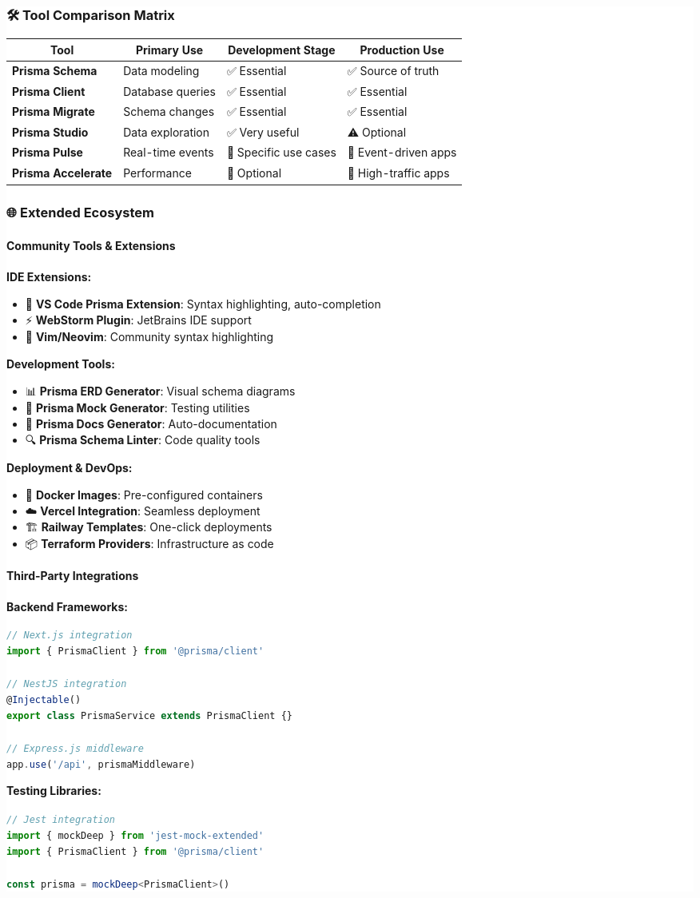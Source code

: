 ### 🛠️ Tool Comparison Matrix

| Tool | Primary Use | Development Stage | Production Use |
|------|-------------|------------------|----------------|
| **Prisma Schema** | Data modeling | ✅ Essential | ✅ Source of truth |
| **Prisma Client** | Database queries | ✅ Essential | ✅ Essential |
| **Prisma Migrate** | Schema changes | ✅ Essential | ✅ Essential |
| **Prisma Studio** | Data exploration | ✅ Very useful | ⚠️ Optional |
| **Prisma Pulse** | Real-time events | 🎯 Specific use cases | 🎯 Event-driven apps |
| **Prisma Accelerate** | Performance | 🎯 Optional | 🚀 High-traffic apps |

### 🌐 Extended Ecosystem

#### **Community Tools & Extensions**

**IDE Extensions:**
- 🎨 **VS Code Prisma Extension**: Syntax highlighting, auto-completion
- ⚡ **WebStorm Plugin**: JetBrains IDE support
- 🔧 **Vim/Neovim**: Community syntax highlighting

**Development Tools:**
- 📊 **Prisma ERD Generator**: Visual schema diagrams
- 🧪 **Prisma Mock Generator**: Testing utilities
- 📝 **Prisma Docs Generator**: Auto-documentation
- 🔍 **Prisma Schema Linter**: Code quality tools

**Deployment & DevOps:**
- 🐳 **Docker Images**: Pre-configured containers
- ☁️ **Vercel Integration**: Seamless deployment
- 🏗️ **Railway Templates**: One-click deployments
- 📦 **Terraform Providers**: Infrastructure as code

#### **Third-Party Integrations**

**Backend Frameworks:**
```typescript
// Next.js integration
import { PrismaClient } from '@prisma/client'

// NestJS integration
@Injectable()
export class PrismaService extends PrismaClient {}

// Express.js middleware
app.use('/api', prismaMiddleware)
```

**Testing Libraries:**
```typescript
// Jest integration
import { mockDeep } from 'jest-mock-extended'
import { PrismaClient } from '@prisma/client'

const prisma = mockDeep<PrismaClient>()
```

